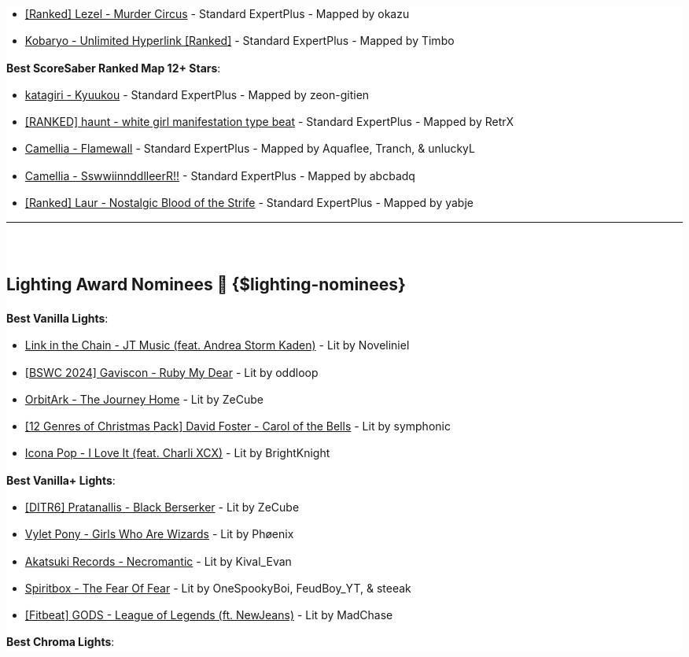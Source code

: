 - [[Ranked] Lezel - Murder Circus](https://beatsaver.com/maps/39de4) - Standard ExpertPlus - Mapped by okazu

- [Kobaryo - Unlimited Hyperlink [Ranked]](https://beatsaver.com/maps/37657) - Standard ExpertPlus - Mapped by Timbo

**Best ScoreSaber Ranked Map 12+ Stars**:

- [katagiri - Kyuukou](https://beatsaver.com/maps/3b2f8) - Standard ExpertPlus - Mapped by zeon-gitien

- [[RANKED] haunt - white girl manifestation type beat](https://beatsaver.com/maps/38167) - Standard ExpertPlus - Mapped by RetrX

- [Camellia - Flamewall](https://beatsaver.com/maps/39311) - Standard ExpertPlus - Mapped by Aquaflee, Tranch, & unluckyL

- [Camellia - SswwiinnddlleerR!!](https://beatsaver.com/maps/2fae0) - Standard ExpertPlus - Mapped by abcbadq

- [[Ranked] Laur - Nostalgic Blood of the Strife](https://beatsaver.com/maps/3cc2c) - Standard ExpertPlus - Mapped by yabje

<hr />
<br />

## Lighting Award Nominees <a href="#lighting-nominees" style="text-decoration:none;">🔗</a> {$lighting-nominees}

**Best Vanilla Lights**:

- [Link in the Chain - JT Music (feat. Andrea Storm Kaden)](https://beatsaver.com/maps/40b41) - Lit by Noveliniel

- [[BSWC 2024] Gaviscon - Ruby My Dear](https://beatsaver.com/maps/3f6cd) - Lit by oddloop

- [OrbitArk - The Journey Home](https://beatsaver.com/maps/411b9) - Lit by ZeCube

- [[12 Genres of Christmas Pack] David Foster - Carol of the Bells](https://beatsaver.com/maps/37fbb) - Lit by symphonic

- [Icona Pop - I Love It (feat. Charli XCX)](https://beatsaver.com/maps/3e50b) - Lit by BrightKnight

**Best Vanilla+ Lights**:

- [[DITR6] Pratanallis - Black Berserker](https://beatsaver.com/maps/3f5c7) - Lit by ZeCube

- [Vylet Pony - Girls Who Are Wizards](https://beatsaver.com/maps/41ee8) - Lit by Phøenix

- [Akatsuki Records - Necromantic](https://beatsaver.com/maps/39f80) - Lit by Kival_Evan

- [Spiritbox - The Fear Of Fear](https://beatsaver.com/maps/413bc) - Lit by OneSpookyBoi, FeudBoy_YT, & steeak

- [[Fitbeat] GODS - League of Legends (ft. NewJeans)](https://beatsaver.com/maps/3ed73) - Lit by MadChase

**Best Chroma Lights**:

